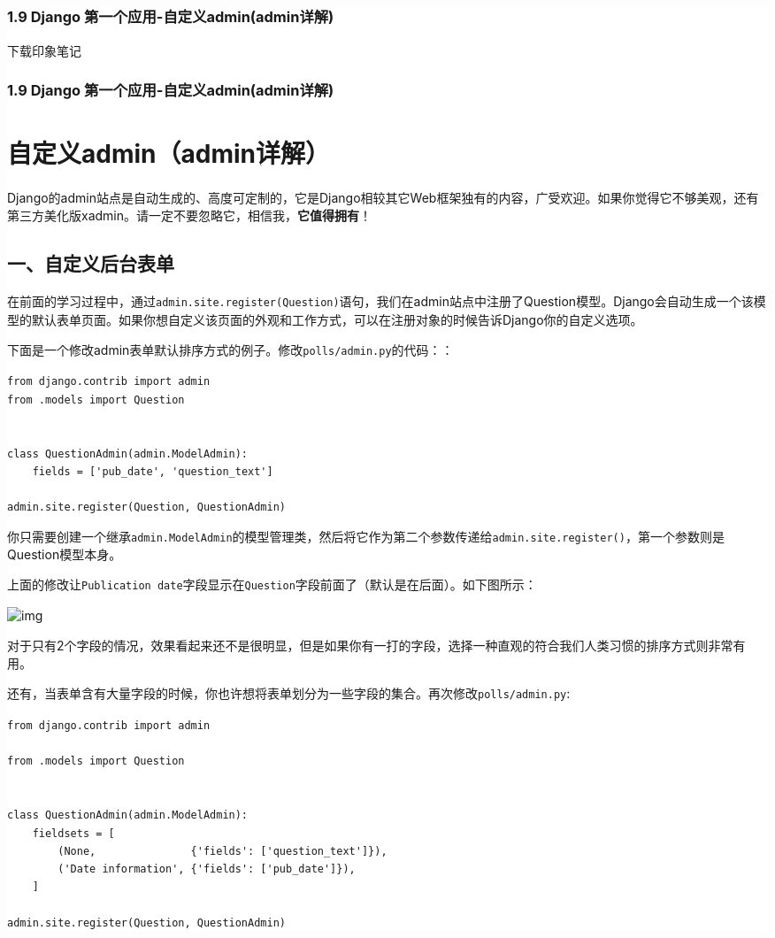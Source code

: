 ###  1.9 Django 第一个应用-自定义admin(admin详解)

下载印象笔记

### 1.9 Django 第一个应用-自定义admin(admin详解)

# 自定义admin（admin详解）

Django的admin站点是自动生成的、高度可定制的，它是Django相较其它Web框架独有的内容，广受欢迎。如果你觉得它不够美观，还有第三方美化版xadmin。请一定不要忽略它，相信我，**它值得拥有**！

## 一、自定义后台表单

在前面的学习过程中，通过`admin.site.register(Question)`语句，我们在admin站点中注册了Question模型。Django会自动生成一个该模型的默认表单页面。如果你想自定义该页面的外观和工作方式，可以在注册对象的时候告诉Django你的自定义选项。

下面是一个修改admin表单默认排序方式的例子。修改`polls/admin.py`的代码：：

```
from django.contrib import admin
from .models import Question


class QuestionAdmin(admin.ModelAdmin):
    fields = ['pub_date', 'question_text']

admin.site.register(Question, QuestionAdmin)
```

你只需要创建一个继承`admin.ModelAdmin`的模型管理类，然后将它作为第二个参数传递给`admin.site.register()`，第一个参数则是Question模型本身。

上面的修改让`Publication date`字段显示在`Question`字段前面了（默认是在后面）。如下图所示：

![img](http://img.liuwenqi.com/blog/2019-10-09-152639.png)

对于只有2个字段的情况，效果看起来还不是很明显，但是如果你有一打的字段，选择一种直观的符合我们人类习惯的排序方式则非常有用。

还有，当表单含有大量字段的时候，你也许想将表单划分为一些字段的集合。再次修改`polls/admin.py`:

```
from django.contrib import admin

from .models import Question


class QuestionAdmin(admin.ModelAdmin):
    fieldsets = [
        (None,               {'fields': ['question_text']}),
        ('Date information', {'fields': ['pub_date']}),
    ]

admin.site.register(Question, QuestionAdmin)
```
